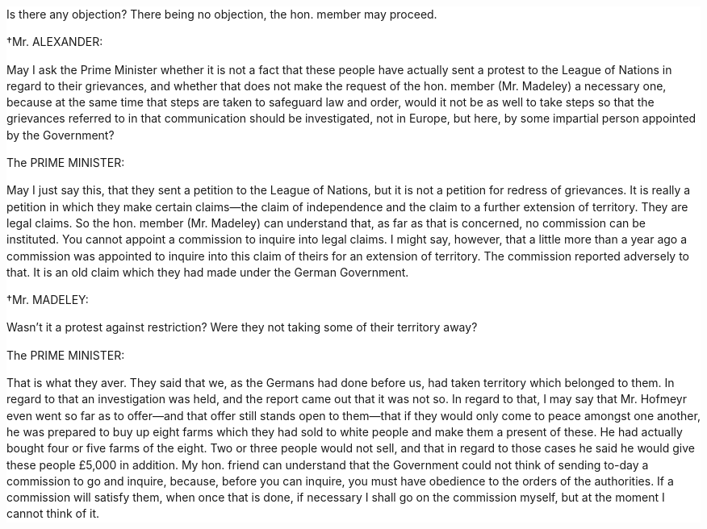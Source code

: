 <p>Is there any objection? There being no objection, the hon. member may proceed.</p>

</speech>

<speech by="#alexander">

<from>&#x2020;Mr. <person refersTo="hansard_za">ALEXANDER</person>:</from>

<p>May I ask the Prime Minister whether it is not a fact that these people have actually sent a protest to the League of Nations in regard to their grievances, and whether that does not make the request of the hon. member (Mr. Madeley) a necessary one, because at the same time that steps are taken to safeguard law and order, would it not be as well to take steps so that the grievances referred to in that communication should be investigated, not in Europe, but here, by some impartial person appointed by the Government?</p>

</speech>

<speech by="#prime_minister">

<from>The <person refersTo="hansard_za">PRIME MINISTER</person>:</from>

<p>May I just say this, that they sent a petition to the League of Nations, but it is not a petition for redress of grievances. It is really a petition in which they make certain claims&#x2014;the claim of independence and the claim to a further extension of territory. They are legal claims. So the hon. member (Mr. Madeley) can understand that, as far as that is concerned, no commission can be instituted. You cannot appoint a commission to inquire into legal claims. I might say, however, that a little more than a year ago a commission was appointed to inquire into this claim of theirs for an extension of territory. The commission reported adversely to that. It is an old claim which they had made under the German Government.</p>

</speech>

<speech by="#madeley">

<from>&#x2020;Mr. <person refersTo="hansard_za">MADELEY</person>:</from>

<p>Wasn&#x2019;t it a protest against restriction? Were they not taking some of their territory away?</p>

</speech>

<speech by="#prime_minister">

<from><span class="col_1875-1876" refersTo="page_1019"/>The <person refersTo="hansard_za">PRIME MINISTER</person>:</from>

<p>That is what they aver. They said that we, as the Germans had done before us, had taken territory which belonged to them. In regard to that an investigation was held, and the report came out that it was not so. In regard to that, I may say that Mr. Hofmeyr even went so far as to offer&#x2014;and that offer still stands open to them&#x2014;that if they would only come to peace amongst one another, he was prepared to buy up eight farms which they had sold to white people and make them a present of these. He had actually bought four or five farms of the eight. Two or three people would not sell, and that in regard to those cases he said he would give these people £5,000 in addition. My hon. friend can understand that the Government could not think of sending to-day a commission to go and inquire, because, before you can inquire, you must have obedience to the orders of the authorities. If a commission will satisfy them, when once that is done, if necessary I shall go on the commission myself, but at the moment I cannot think of it.</p>

</speech>
